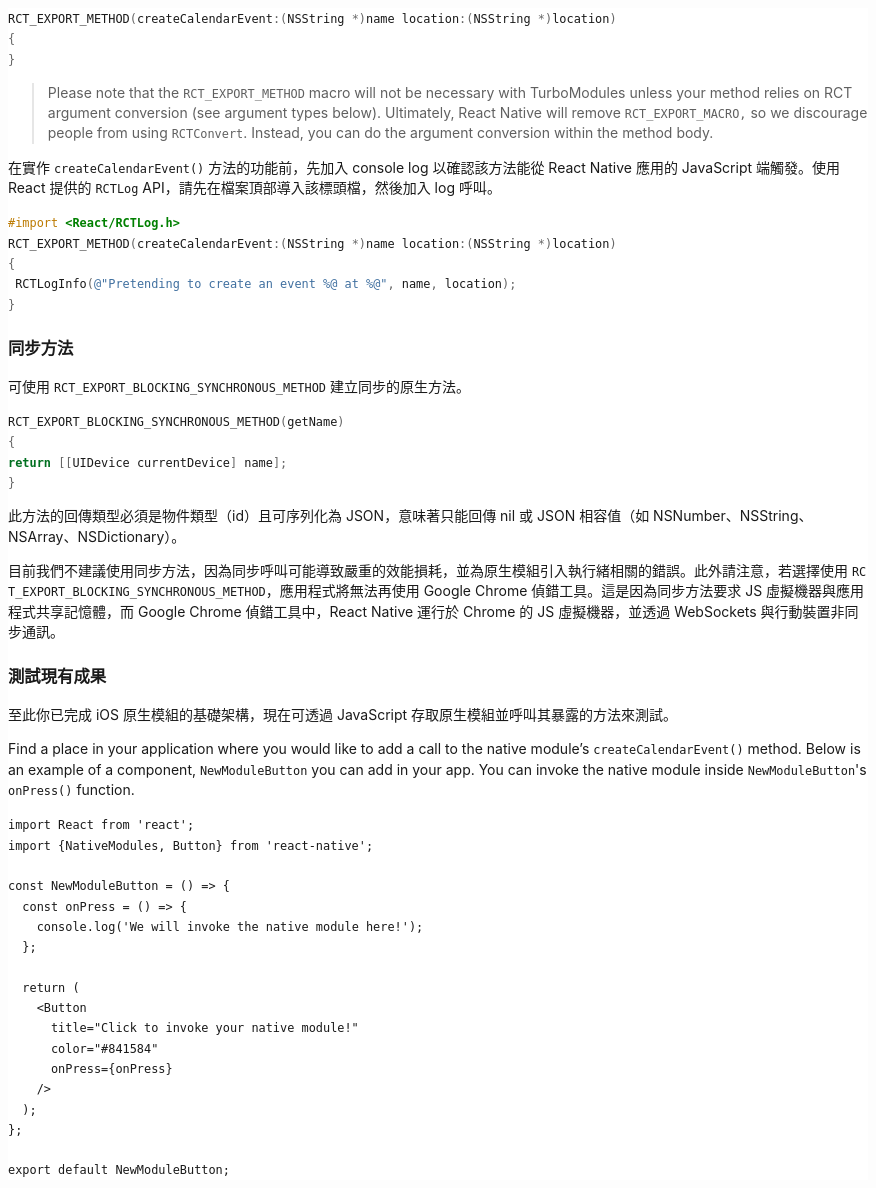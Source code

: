 ```objectivec
RCT_EXPORT_METHOD(createCalendarEvent:(NSString *)name location:(NSString *)location)
{
}
```

> Please note that the `RCT_EXPORT_METHOD` macro will not be necessary with TurboModules unless your method relies on RCT argument conversion (see argument types below). Ultimately, React Native will remove `RCT_EXPORT_MACRO,` so we discourage people from using `RCTConvert`. Instead, you can do the argument conversion within the method body.

在實作 `createCalendarEvent()` 方法的功能前，先加入 console log 以確認該方法能從 React Native 應用的 JavaScript 端觸發。使用 React 提供的 `RCTLog` API，請先在檔案頂部導入該標頭檔，然後加入 log 呼叫。

```objectivec
#import <React/RCTLog.h>
RCT_EXPORT_METHOD(createCalendarEvent:(NSString *)name location:(NSString *)location)
{
 RCTLogInfo(@"Pretending to create an event %@ at %@", name, location);
}
```

### 同步方法

可使用 `RCT_EXPORT_BLOCKING_SYNCHRONOUS_METHOD` 建立同步的原生方法。

```objectivec
RCT_EXPORT_BLOCKING_SYNCHRONOUS_METHOD(getName)
{
return [[UIDevice currentDevice] name];
}
```

此方法的回傳類型必須是物件類型（id）且可序列化為 JSON，意味著只能回傳 nil 或 JSON 相容值（如 NSNumber、NSString、NSArray、NSDictionary）。

目前我們不建議使用同步方法，因為同步呼叫可能導致嚴重的效能損耗，並為原生模組引入執行緒相關的錯誤。此外請注意，若選擇使用 `RCT_EXPORT_BLOCKING_SYNCHRONOUS_METHOD`，應用程式將無法再使用 Google Chrome 偵錯工具。這是因為同步方法要求 JS 虛擬機器與應用程式共享記憶體，而 Google Chrome 偵錯工具中，React Native 運行於 Chrome 的 JS 虛擬機器，並透過 WebSockets 與行動裝置非同步通訊。

### 測試現有成果

至此你已完成 iOS 原生模組的基礎架構，現在可透過 JavaScript 存取原生模組並呼叫其暴露的方法來測試。

Find a place in your application where you would like to add a call to the native module’s `createCalendarEvent()` method. Below is an example of a component, `NewModuleButton` you can add in your app. You can invoke the native module inside `NewModuleButton`'s `onPress()` function.

```tsx
import React from 'react';
import {NativeModules, Button} from 'react-native';

const NewModuleButton = () => {
  const onPress = () => {
    console.log('We will invoke the native module here!');
  };

  return (
    <Button
      title="Click to invoke your native module!"
      color="#841584"
      onPress={onPress}
    />
  );
};

export default NewModuleButton;
```

